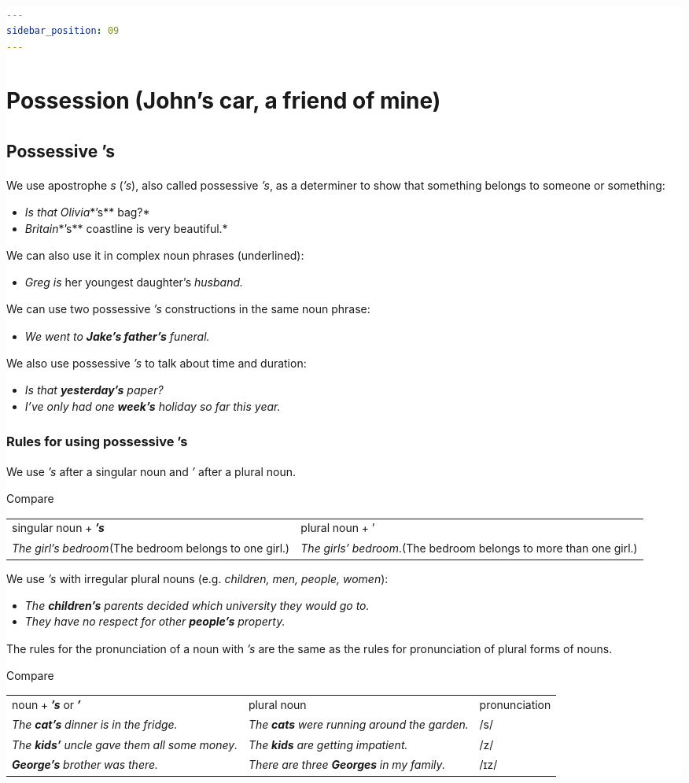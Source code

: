 ```yaml
---
sidebar_position: 09
---
```


# Possession (John’s car, a friend of mine)

## Possessive ’s

We use apostrophe *s* (*’s*), also called possessive *’s*, as a determiner to show that something belongs to someone or something:

- *Is that Olivia**’s** bag?*
- *Britain**’s** coastline is very beautiful.*

We can also use it in complex noun phrases (underlined):

- *Greg is* her youngest daughter’s *husband.*

We can use two possessive *’s* constructions in the same noun phrase:

- *We went to **Jake’s father’s** funeral.*

We also use possessive *’s* to talk about time and duration:

- *Is that **yesterday’s** paper?*
- *I’ve only had one **week’s** holiday so far this year.*

### Rules for using possessive ’s

We use *’s* after a singular noun and *’* after a plural noun.

Compare

<table><tbody><tr valign="top"><td>singular noun + <b><i>’s</i></b></td><td>plural noun + ’</td></tr><tr valign="top"><td><i>The</i> <i>girl’s bedroom</i>(The bedroom belongs to one girl.)</td><td><i>The</i> <i>girls’ bedroom</i>.(The bedroom belongs to more than one girl.)</td></tr></tbody></table>

We use *’s* with irregular plural nouns (e.g. *children, men, people, women*):

- *The **children’s** parents decided which university they would go to.*
- *They have no respect for other **people’s** property.*

The rules for the pronunciation of a noun with *’s* are the same as the rules for pronunciation of plural forms of nouns.

Compare

<table><tbody><tr valign="top"><td>noun + <b><i>’s</i></b> or <b><i>’</i></b></td><td>plural noun</td><td>pronunciation</td></tr><tr valign="top"><td><i>The </i><b><i>cat’s</i></b><i> dinner is in the fridge.</i></td><td><i>The </i><b><i>cats</i></b><i> were running around the garden.</i></td><td>/s/</td></tr><tr valign="top"><td><i>The </i><b><i>kids’</i></b><i> uncle gave them all some money.</i></td><td><i>The </i><b><i>kids</i></b><i> are getting impatient.</i></td><td>/z/</td></tr><tr valign="top"><td><b><i>George’s</i></b><i> brother was there.</i></td><td><i>There are three </i><b><i>Georges</i></b><i> in my family.</i></td><td>/ɪz/</td></tr></tbody></table>
